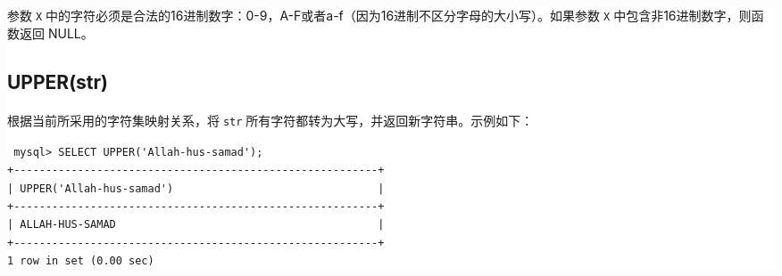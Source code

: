 参数 `X` 中的字符必须是合法的16进制数字：0-9，A-F或者a-f（因为16进制不区分字母的大小写）。如果参数 `X` 中包含非16进制数字，则函数返回 NULL。

## UPPER(str)

根据当前所采用的字符集映射关系，将 `str` 所有字符都转为大写，并返回新字符串。示例如下：

```
 mysql> SELECT UPPER('Allah-hus-samad');
+---------------------------------------------------------+
| UPPER('Allah-hus-samad')                                |
+---------------------------------------------------------+
| ALLAH-HUS-SAMAD                                         |
+---------------------------------------------------------+
1 row in set (0.00 sec)  
```
